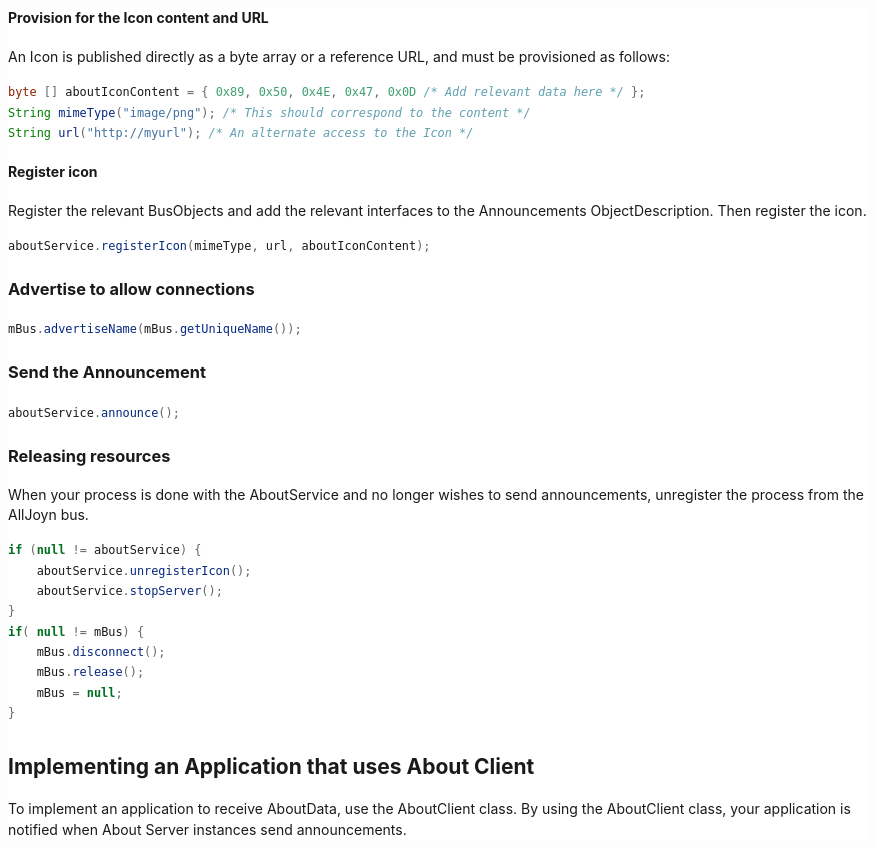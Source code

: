 #### Provision for the Icon content and URL

An Icon is published directly as a byte array or a reference
URL, and must be provisioned as follows:

```java
byte [] aboutIconContent = { 0x89, 0x50, 0x4E, 0x47, 0x0D /* Add relevant data here */ };
String mimeType("image/png"); /* This should correspond to the content */
String url("http://myurl"); /* An alternate access to the Icon */
```

#### Register icon

Register the relevant BusObjects and add the relevant interfaces
to the Announcements ObjectDescription. Then register the icon.

```java
aboutService.registerIcon(mimeType, url, aboutIconContent);
```

### Advertise to allow connections

```java
mBus.advertiseName(mBus.getUniqueName());
```

### Send the Announcement

```java
aboutService.announce();
```

### Releasing resources

When your process is done with the AboutService and no longer
wishes to send announcements, unregister the process from the
AllJoyn bus.

```java
if (null != aboutService) {
    aboutService.unregisterIcon();
    aboutService.stopServer();
}
if( null != mBus) {
    mBus.disconnect();
    mBus.release();
    mBus = null;
}
```

## Implementing an Application that uses About Client

To implement an application to receive AboutData, use the
AboutClient class. By using the AboutClient class, your
application is notified when About Server instances send announcements.
